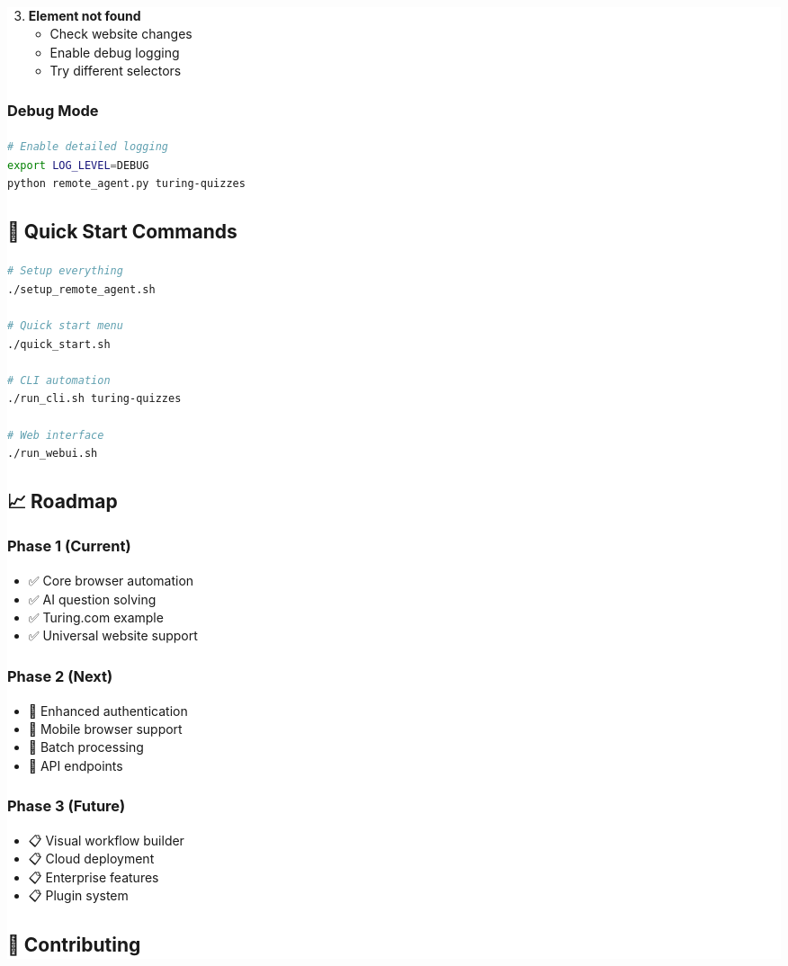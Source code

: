 3. **Element not found**
   - Check website changes
   - Enable debug logging
   - Try different selectors

### Debug Mode

```bash
# Enable detailed logging
export LOG_LEVEL=DEBUG
python remote_agent.py turing-quizzes
```

## 🚀 Quick Start Commands

```bash
# Setup everything
./setup_remote_agent.sh

# Quick start menu
./quick_start.sh

# CLI automation
./run_cli.sh turing-quizzes

# Web interface
./run_webui.sh
```

## 📈 Roadmap

### Phase 1 (Current)
- ✅ Core browser automation
- ✅ AI question solving
- ✅ Turing.com example
- ✅ Universal website support

### Phase 2 (Next)
- 🔄 Enhanced authentication
- 🔄 Mobile browser support
- 🔄 Batch processing
- 🔄 API endpoints

### Phase 3 (Future)
- 📋 Visual workflow builder
- 📋 Cloud deployment
- 📋 Enterprise features
- 📋 Plugin system

## 🤝 Contributing
